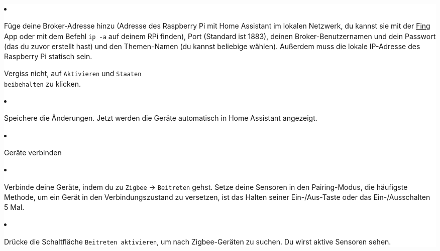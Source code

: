 <LessonVideo  :videos="[{src: 'https://crustipfs.info/ipfs/QmdNKDqwwy87VQEDDVsX5kpaDQm9wKKPEJUNJnhnjx6e5y', type:'mp4'}]" />

</li>

<li>

Füge deine Broker-Adresse hinzu (Adresse des Raspberry Pi mit Home Assistant im lokalen Netzwerk, du kannst sie mit der [Fing](https://www.fing.com/products) App oder mit dem Befehl <code>ip -a</code> auf deinem RPi finden), Port (Standard ist 1883), deinen Broker-Benutzernamen und dein Passwort (das du zuvor erstellt hast) und den Themen-Namen (du kannst beliebige wählen). Außerdem muss die lokale IP-Adresse des Raspberry Pi statisch sein.

Vergiss nicht, auf <code>Aktivieren</code> und <code>Staaten beibehalten</code> zu klicken.

</li>

<li>

Speichere die Änderungen. Jetzt werden die Geräte automatisch in Home Assistant angezeigt.

</li>
</List>

</li>

<li>

Geräte verbinden 

<List>

<li>

Verbinde deine Geräte, indem du zu <code>Zigbee</code> -> <code>Beitreten</code> gehst. Setze deine Sensoren in den Pairing-Modus, die häufigste Methode, um ein Gerät in den Verbindungszustand zu versetzen, ist das Halten seiner Ein-/Aus-Taste oder das Ein-/Ausschalten 5 Mal.

<LessonImages src="smart-house-course/lesson-4-a-4.gif" alt="tutorial" imageClasses="mb"/>

<LessonVideo  :videos="[{src: 'https://crustipfs.info/ipfs/Qmdq3PBNY88QbYYqakwSLG2vn3mVUom3w3wsSWfTd1pzJA', type:'mp4'}]" />

</li>

<li>

Drücke die Schaltfläche <code>Beitreten aktivieren</code>, um nach Zigbee-Geräten zu suchen. Du wirst aktive Sensoren sehen.

</li>

</List>
</li>

</List>